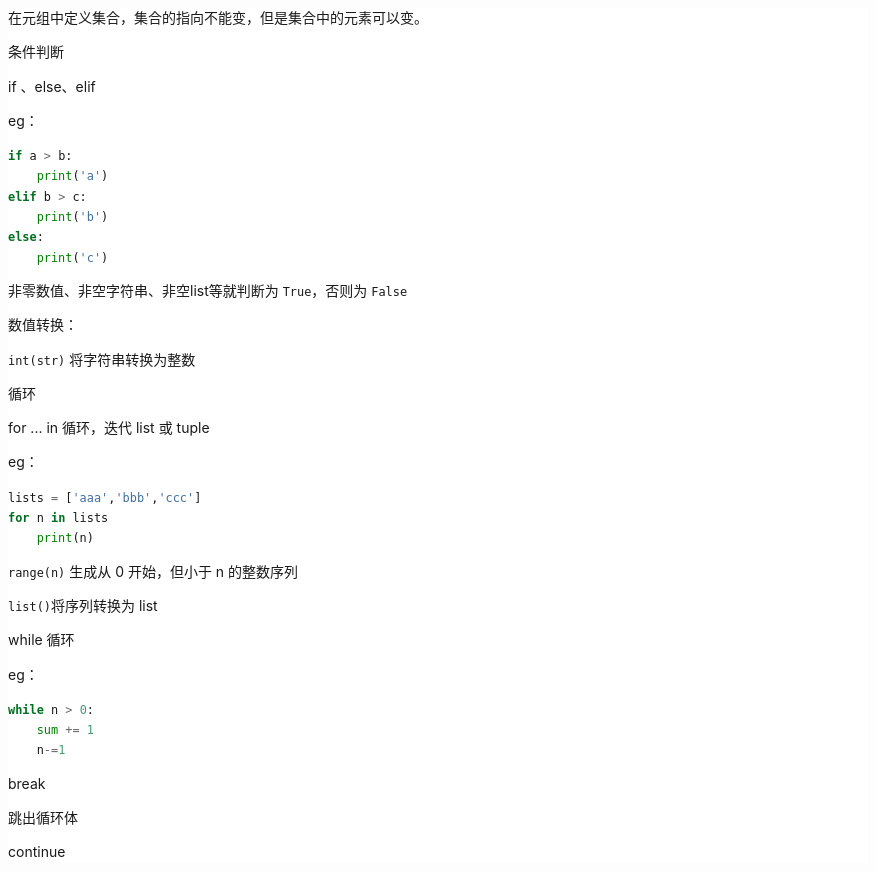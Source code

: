 在元组中定义集合，集合的指向不能变，但是集合中的元素可以变。



条件判断

if 、else、elif

eg：

```python
if a > b:
	print('a')
elif b > c:
	print('b')
else:
	print('c')
```

非零数值、非空字符串、非空list等就判断为 `True`，否则为 `False`



数值转换：

`int(str)` 将字符串转换为整数



循环

for ... in 循环，迭代 list 或 tuple

eg：

```python
lists = ['aaa','bbb','ccc']
for n in lists
	print(n)
```



`range(n)` 生成从 0 开始，但小于 n 的整数序列

`list()`将序列转换为 list



while 循环 

eg：

```python
while n > 0:
	sum += 1
    n-=1
```



break

跳出循环体

continue
